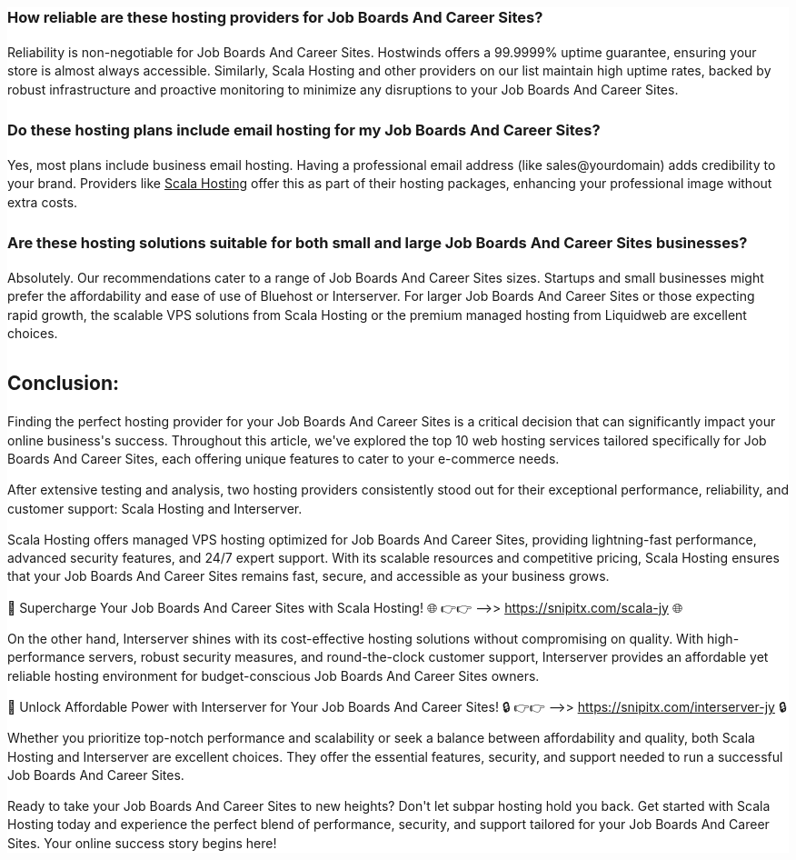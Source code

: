 ### How reliable are these hosting providers for Job Boards And Career Sites? 
Reliability is non-negotiable for Job Boards And Career Sites. Hostwinds offers a 99.9999% uptime guarantee, ensuring your store is almost always accessible. Similarly, Scala Hosting and other providers on our list maintain high uptime rates, backed by robust infrastructure and proactive monitoring to minimize any disruptions to your Job Boards And Career Sites.

### Do these hosting plans include email hosting for my Job Boards And Career Sites? 
Yes, most plans include business email hosting. Having a professional email address (like sales@yourdomain) adds credibility to your brand. Providers like [Scala Hosting](https://snipitx.com/scala-jy) offer this as part of their hosting packages, enhancing your professional image without extra costs.

### Are these hosting solutions suitable for both small and large Job Boards And Career Sites businesses? 
Absolutely. Our recommendations cater to a range of Job Boards And Career Sites sizes. Startups and small businesses might prefer the affordability and ease of use of Bluehost or Interserver. For larger Job Boards And Career Sites or those expecting rapid growth, the scalable VPS solutions from Scala Hosting or the premium managed hosting from Liquidweb are excellent choices.

## Conclusion:

Finding the perfect hosting provider for your Job Boards And Career Sites is a critical decision that can significantly impact your online business's success. Throughout this article, we've explored the top 10 web hosting services tailored specifically for Job Boards And Career Sites, each offering unique features to cater to your e-commerce needs.

After extensive testing and analysis, two hosting providers consistently stood out for their exceptional performance, reliability, and customer support: Scala Hosting and Interserver.

Scala Hosting offers managed VPS hosting optimized for Job Boards And Career Sites, providing lightning-fast performance, advanced security features, and 24/7 expert support. With its scalable resources and competitive pricing, Scala Hosting ensures that your Job Boards And Career Sites remains fast, secure, and accessible as your business grows.

🚀 Supercharge Your Job Boards And Career Sites with Scala Hosting! 🌐
👉👉 -->> https://snipitx.com/scala-jy 🌐

On the other hand, Interserver shines with its cost-effective hosting solutions without compromising on quality. With high-performance servers, robust security measures, and round-the-clock customer support, Interserver provides an affordable yet reliable hosting environment for budget-conscious Job Boards And Career Sites owners.

💸 Unlock Affordable Power with Interserver for Your Job Boards And Career Sites! 🔒
👉👉 -->> https://snipitx.com/interserver-jy 🔒

Whether you prioritize top-notch performance and scalability or seek a balance between affordability and quality, both Scala Hosting and Interserver are excellent choices. They offer the essential features, security, and support needed to run a successful Job Boards And Career Sites.

Ready to take your Job Boards And Career Sites to new heights? Don't let subpar hosting hold you back. Get started with Scala Hosting today and experience the perfect blend of performance, security, and support tailored for your Job Boards And Career Sites. Your online success story begins here!
